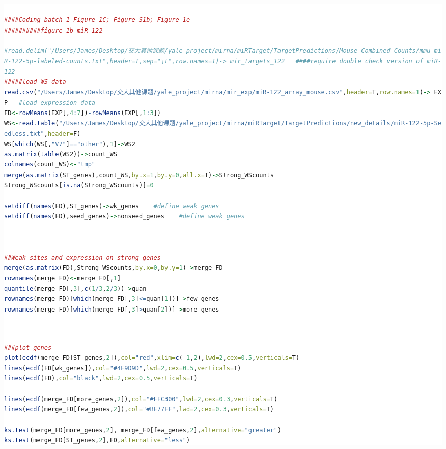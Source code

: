 
```R

####Coding batch 1 Figure 1C; Figure S1b; Figure 1e
##########figure 1b miR_122

#read.delim("/Users/James/Desktop/交大其他课题/yale_project/mirna/miRTarget/TargetPredictions/Mouse_Combined_Counts/mmu-miR-122-5p-labeled-counts.txt",header=T,sep="\t",row.names=1)-> mir_targets_122   ####require double check version of miR-122
#####load WS data
read.csv("/Users/James/Desktop/交大其他课题/yale_project/mirna/mir_exp/miR-122_array_mouse.csv",header=T,row.names=1)-> EXP   #load expression data
FD<-rowMeans(EXP[,4:7])-rowMeans(EXP[,1:3])
WS<-read.table("/Users/James/Desktop/交大其他课题/yale_project/mirna/miRTarget/TargetPredictions/new_details/miR-122-5p-Seedless.txt",header=F)
WS[which(WS[,"V7"]=="other"),1]->WS2
as.matrix(table(WS2))->count_WS
colnames(count_WS)<-"tmp"
merge(as.matrix(ST_genes),count_WS,by.x=1,by.y=0,all.x=T)->Strong_WScounts
Strong_WScounts[is.na(Strong_WScounts)]=0

setdiff(names(FD),ST_genes)->wk_genes    #define weak genes
setdiff(names(FD),seed_genes)->nonseed_genes    #define weak genes



##Weak sites and expression on strong genes
merge(as.matrix(FD),Strong_WScounts,by.x=0,by.y=1)->merge_FD
rownames(merge_FD)<-merge_FD[,1]
quantile(merge_FD[,3],c(1/3,2/3))->quan
rownames(merge_FD)[which(merge_FD[,3]<=quan[1])]->few_genes
rownames(merge_FD)[which(merge_FD[,3]>quan[2])]->more_genes



```


```R

###plot genes
plot(ecdf(merge_FD[ST_genes,2]),col="red",xlim=c(-1,2),lwd=2,cex=0.5,verticals=T)
lines(ecdf(FD[wk_genes]),col="#4F9D9D",lwd=2,cex=0.5,verticals=T)
lines(ecdf(FD),col="black",lwd=2,cex=0.5,verticals=T)

lines(ecdf(merge_FD[more_genes,2]),col="#FFC300",lwd=2,cex=0.3,verticals=T)
lines(ecdf(merge_FD[few_genes,2]),col="#BE77FF",lwd=2,cex=0.3,verticals=T)

ks.test(merge_FD[more_genes,2], merge_FD[few_genes,2],alternative="greater")
ks.test(merge_FD[ST_genes,2],FD,alternative="less")


```

